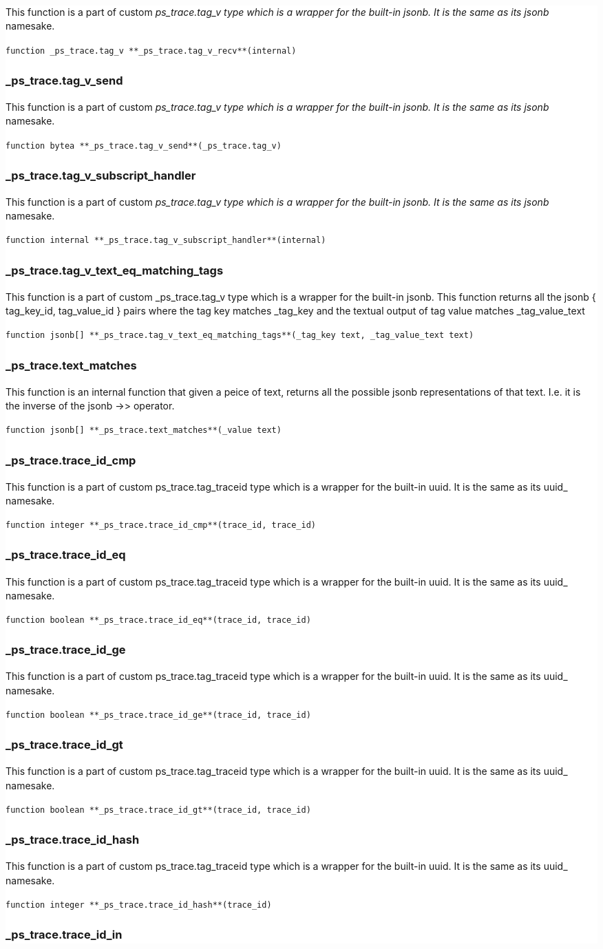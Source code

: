 This function is a part of custom _ps_trace.tag_v type which is a wrapper for the built-in jsonb. It is the same as its jsonb_ namesake.
```
function _ps_trace.tag_v **_ps_trace.tag_v_recv**(internal)
```
### _ps_trace.tag_v_send
This function is a part of custom _ps_trace.tag_v type which is a wrapper for the built-in jsonb. It is the same as its jsonb_ namesake.
```
function bytea **_ps_trace.tag_v_send**(_ps_trace.tag_v)
```
### _ps_trace.tag_v_subscript_handler
This function is a part of custom _ps_trace.tag_v type which is a wrapper for the built-in jsonb. It is the same as its jsonb_ namesake.
```
function internal **_ps_trace.tag_v_subscript_handler**(internal)
```
### _ps_trace.tag_v_text_eq_matching_tags
This function is a part of custom _ps_trace.tag_v type which is a wrapper for
the built-in jsonb. This function returns all the jsonb { tag_key_id, tag_value_id } pairs where
the tag key matches _tag_key and the textual output of tag value matches _tag_value_text
```
function jsonb[] **_ps_trace.tag_v_text_eq_matching_tags**(_tag_key text, _tag_value_text text)
```
### _ps_trace.text_matches
This function is an internal function that given a peice of text, returns all the possible
jsonb representations of that text. I.e. it is the inverse of the jsonb ->> operator.
```
function jsonb[] **_ps_trace.text_matches**(_value text)
```
### _ps_trace.trace_id_cmp
This function is a part of custom ps_trace.tag_traceid type which is a wrapper for the built-in uuid. It is the same as its uuid_ namesake.
```
function integer **_ps_trace.trace_id_cmp**(trace_id, trace_id)
```
### _ps_trace.trace_id_eq
This function is a part of custom ps_trace.tag_traceid type which is a wrapper for the built-in uuid. It is the same as its uuid_ namesake.
```
function boolean **_ps_trace.trace_id_eq**(trace_id, trace_id)
```
### _ps_trace.trace_id_ge
This function is a part of custom ps_trace.tag_traceid type which is a wrapper for the built-in uuid. It is the same as its uuid_ namesake.
```
function boolean **_ps_trace.trace_id_ge**(trace_id, trace_id)
```
### _ps_trace.trace_id_gt
This function is a part of custom ps_trace.tag_traceid type which is a wrapper for the built-in uuid. It is the same as its uuid_ namesake.
```
function boolean **_ps_trace.trace_id_gt**(trace_id, trace_id)
```
### _ps_trace.trace_id_hash
This function is a part of custom ps_trace.tag_traceid type which is a wrapper for the built-in uuid. It is the same as its uuid_ namesake.
```
function integer **_ps_trace.trace_id_hash**(trace_id)
```
### _ps_trace.trace_id_in